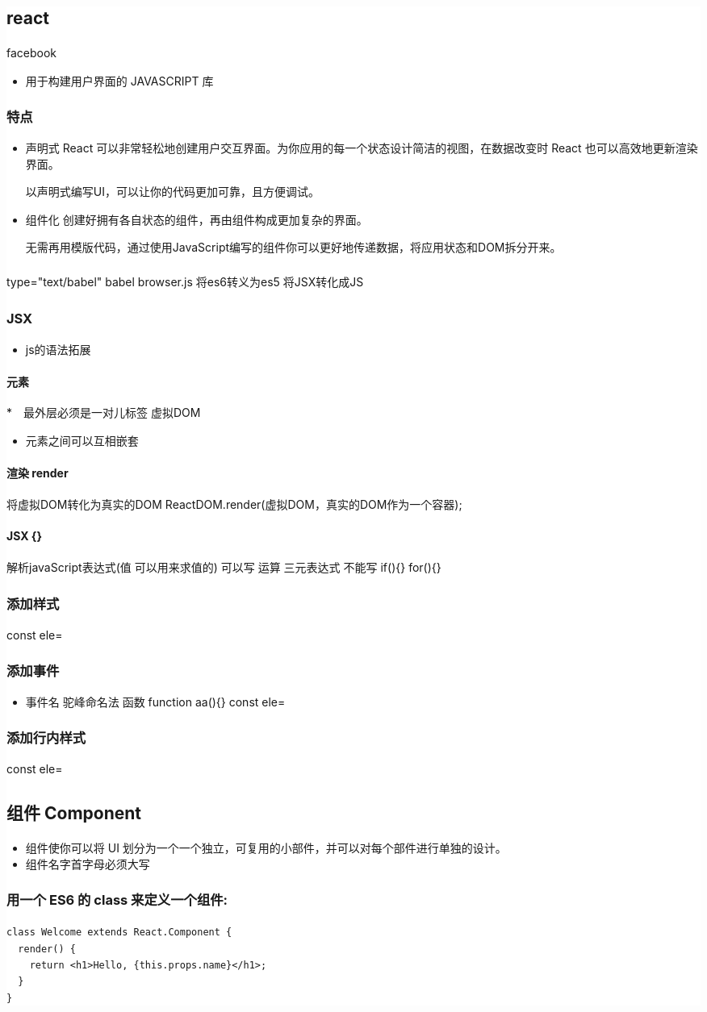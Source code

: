 ## react
facebook
* 用于构建用户界面的 JAVASCRIPT 库
### 特点
* 声明式
  React 可以非常轻松地创建用户交互界面。为你应用的每一个状态设计简洁的视图，在数据改变时 React 也可以高效地更新渲染界面。
  
  以声明式编写UI，可以让你的代码更加可靠，且方便调试。
* 组件化
  创建好拥有各自状态的组件，再由组件构成更加复杂的界面。
  
  无需再用模版代码，通过使用JavaScript编写的组件你可以更好地传递数据，将应用状态和DOM拆分开来。
  
### 
type="text/babel"
babel
 browser.js
将es6转义为es5
将JSX转化成JS

### JSX
* js的语法拓展
#### 元素
*　最外层必须是一对儿标签 虚拟DOM
* 元素之间可以互相嵌套
<div></div>

#### 渲染 render
将虚拟DOM转化为真实的DOM
ReactDOM.render(虚拟DOM，真实的DOM作为一个容器);
#### JSX {}
解析javaScript表达式(值 可以用来求值的) 
可以写 运算 三元表达式
不能写 if(){} for(){}
### 添加样式
const ele=<div className="box"></div>

### 添加事件
* 事件名 驼峰命名法 函数
function aa(){}
const ele=<div className="box" onClick={aa}></div>

### 添加行内样式
const ele=<div className="box" onClick={aa} style={{width:20,height:30}}></div>

## 组件 Component
* 组件使你可以将 UI 划分为一个一个独立，可复用的小部件，并可以对每个部件进行单独的设计。
* 组件名字首字母必须大写
### 用一个 ES6 的 class 来定义一个组件:
```
class Welcome extends React.Component {
  render() {
    return <h1>Hello, {this.props.name}</h1>;
  }
}
```
